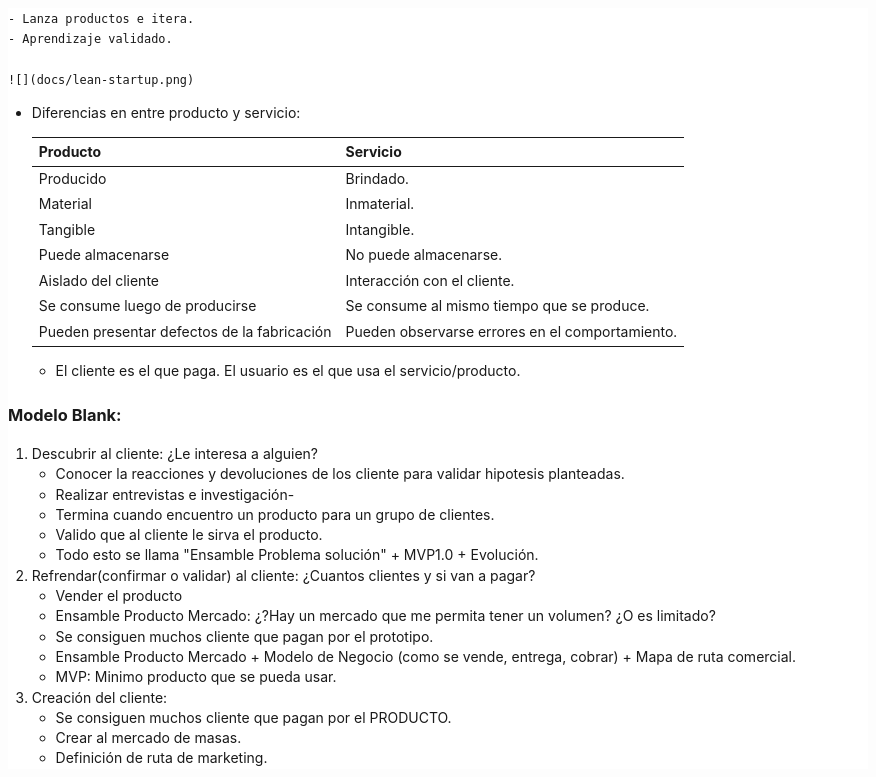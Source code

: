     - Lanza productos e itera.
    - Aprendizaje validado.

    ![](docs/lean-startup.png)

* Diferencias en entre producto y servicio:

    Producto                                    | Servicio
    --------------------------------------------|----------
    Producido                                   | Brindado.
    Material                                    | Inmaterial.
    Tangible                                    | Intangible.
    Puede almacenarse                           | No puede almacenarse.
    Aislado del cliente                         | Interacción con el cliente.
    Se consume luego de producirse              | Se consume al mismo tiempo que se produce.
    Pueden presentar defectos de la fabricación | Pueden observarse errores en el comportamiento.

    - El cliente es el que paga. El usuario es el que usa el servicio/producto.

### Modelo Blank:

1. Descubrir al cliente: ¿Le interesa a alguien?
    - Conocer la reacciones y devoluciones de los cliente para validar hipotesis planteadas.
    - Realizar entrevistas e investigación-
    - Termina cuando encuentro un producto para un grupo de clientes.
    - Valido que al cliente le sirva el producto.
    - Todo esto se llama "Ensamble Problema solución" + MVP1.0 + Evolución. 
2. Refrendar(confirmar o validar) al cliente: ¿Cuantos clientes y si van a pagar?
    - Vender el producto 
    - Ensamble Producto Mercado: ¿?Hay un mercado que me permita tener un volumen? ¿O es limitado?
    - Se consiguen muchos cliente que pagan por el prototipo.
    - Ensamble Producto Mercado + Modelo de Negocio (como se vende, entrega, cobrar) + Mapa de ruta comercial.
    - MVP: Minimo producto que se pueda usar.
3. Creación del cliente:  
    - Se consiguen muchos cliente que pagan por el PRODUCTO.
    - Crear al mercado de masas.
    - Definición de ruta de marketing.